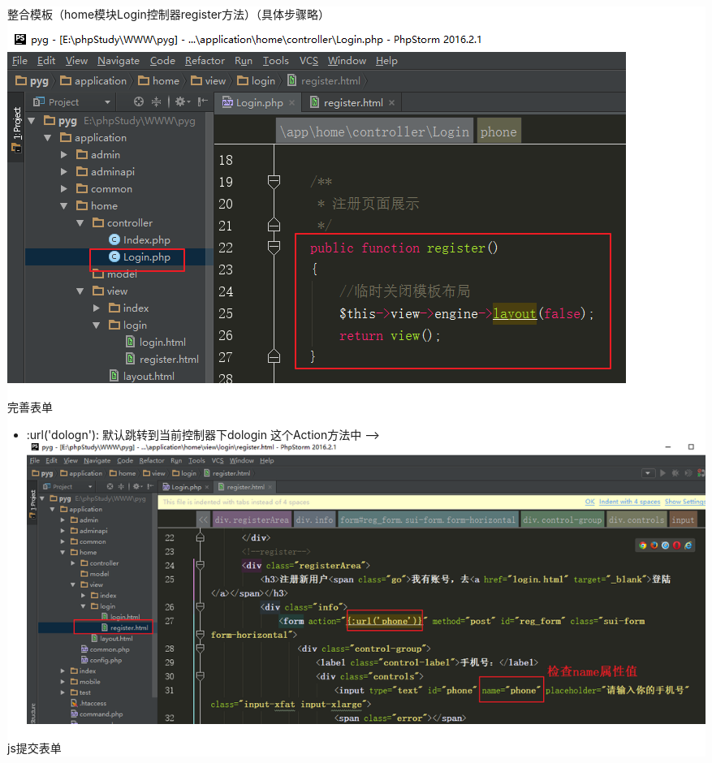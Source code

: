 整合模板（home模块Login控制器register方法）（具体步骤略）

![1563677974018](img/1563677974018.png) 

完善表单

- :url('dologn'): 默认跳转到当前控制器下dologin 这个Action方法中 -->
![1563678020922](img/1563678020922.png)

js提交表单
